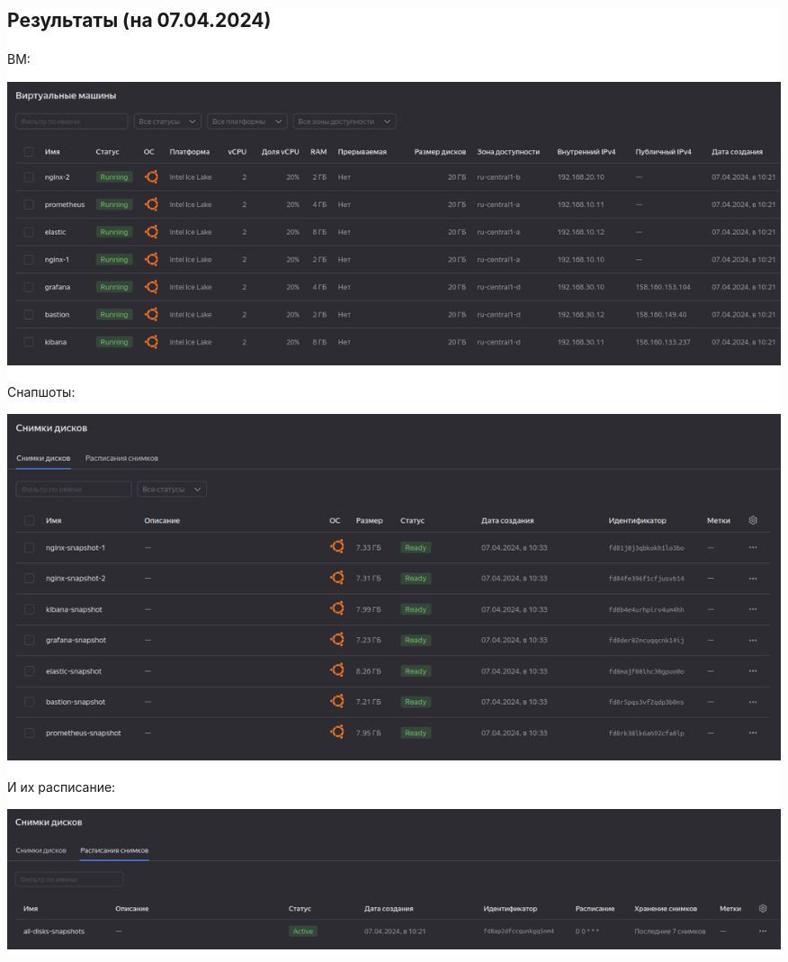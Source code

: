 
## Результаты (на 07.04.2024)

ВМ:

![alt text](screenshots/1.png)

Снапшоты:

![alt text](screenshots/2.png)

И их расписание:

![alt text](screenshots/3.png)
